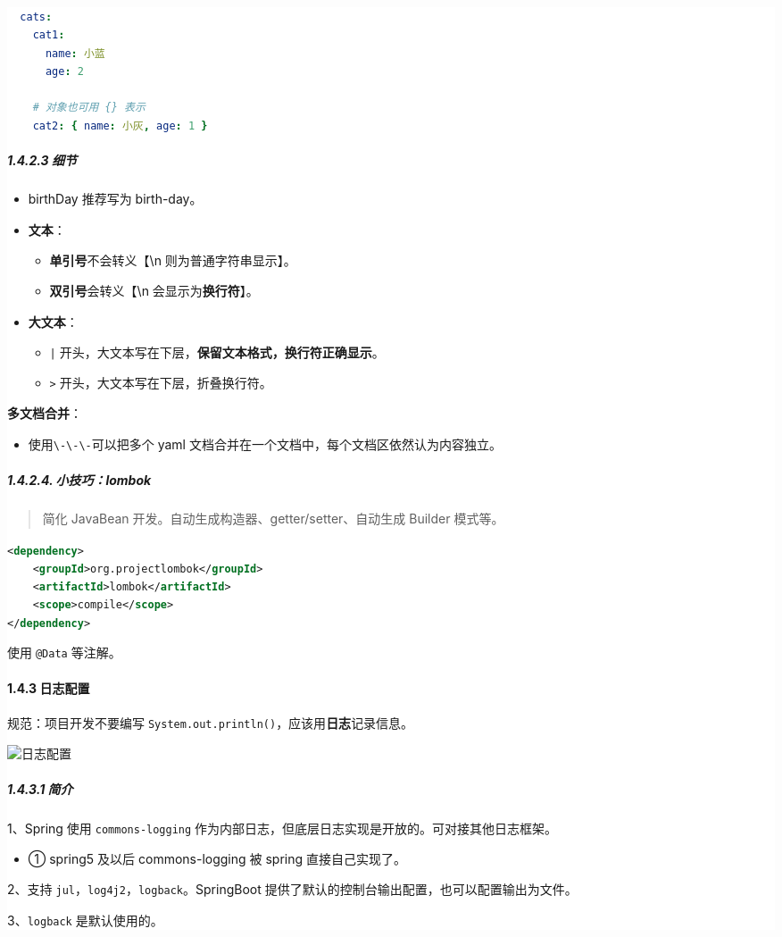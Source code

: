 ```yml
  cats:
    cat1:
      name: 小蓝
      age: 2

    # 对象也可用 {} 表示
    cat2: { name: 小灰, age: 1 }
```

##### 1.4.2.3 细节

- birthDay 推荐写为 birth-day。

- **文本**：

  - **单引号**不会转义【\n 则为普通字符串显示】。

  - **双引号**会转义【\n 会显示为**换行符**】。

- **大文本**：

  - `|` 开头，大文本写在下层，**保留文本格式，换行符正确显示**。

  - `>` 开头，大文本写在下层，折叠换行符。

**多文档合并**：

- 使用`\-\-\-`可以把多个 yaml 文档合并在一个文档中，每个文档区依然认为内容独立。

##### 1.4.2.4. 小技巧：lombok

> 简化 JavaBean 开发。自动生成构造器、getter/setter、自动生成 Builder 模式等。

```xml
<dependency>
    <groupId>org.projectlombok</groupId>
    <artifactId>lombok</artifactId>
    <scope>compile</scope>
</dependency>
```

使用 `@Data` 等注解。

#### 1.4.3 日志配置

规范：项目开发不要编写 `System.out.println()`，应该用**日志**记录信息。

![日志配置](https://img-blog.csdnimg.cn/ef743df4971244f78020559b5e876397.png)

##### 1.4.3.1 简介

1、Spring 使用 `commons-logging` 作为内部日志，但底层日志实现是开放的。可对接其他日志框架。

- ① spring5 及以后 commons-logging 被 spring 直接自己实现了。

2、支持 `jul`，`log4j2`，`logback`。SpringBoot 提供了默认的控制台输出配置，也可以配置输出为文件。

3、`logback` 是默认使用的。
